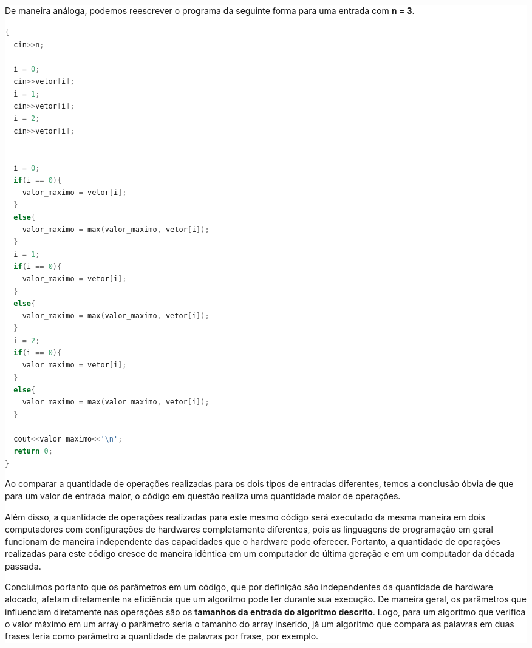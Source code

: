 De maneira análoga, podemos reescrever o programa da seguinte forma para uma entrada com **n = 3**.

```cpp
{
  cin>>n;
    
  i = 0;
  cin>>vetor[i];
  i = 1;
  cin>>vetor[i];
  i = 2;
  cin>>vetor[i];
  

  i = 0;
  if(i == 0){
    valor_maximo = vetor[i]; 
  }
  else{
    valor_maximo = max(valor_maximo, vetor[i]);
  }
  i = 1;
  if(i == 0){
    valor_maximo = vetor[i]; 
  }
  else{
    valor_maximo = max(valor_maximo, vetor[i]);
  }
  i = 2;
  if(i == 0){
    valor_maximo = vetor[i]; 
  }
  else{
    valor_maximo = max(valor_maximo, vetor[i]);
  }

  cout<<valor_maximo<<'\n';
  return 0;  
}
```

Ao comparar a quantidade de operações realizadas para os dois tipos de entradas diferentes, temos a conclusão óbvia de que para um valor de entrada maior, o código em questão realiza uma quantidade maior de operações.

Além disso, a quantidade de operações realizadas para este mesmo código será executado da mesma maneira em dois computadores com configurações de hardwares completamente diferentes, pois as linguagens de programação em geral funcionam de maneira independente das capacidades que o hardware pode oferecer. Portanto, a quantidade de operações realizadas para este código cresce de maneira idêntica em um computador de última geração e em um computador da década passada.

Concluimos portanto que os parâmetros em um código, que por definição são independentes da quantidade de hardware alocado, afetam diretamente na eficiência que um algoritmo pode ter durante sua execução. De maneira geral, os parâmetros que influenciam diretamente nas operações são os **tamanhos da entrada do algoritmo descrito**. Logo, para um algoritmo que verifica o valor máximo em um array o parâmetro seria o tamanho do array inserido, já um algoritmo que compara as palavras em duas frases teria como parâmetro a quantidade de palavras por frase, por exemplo.
